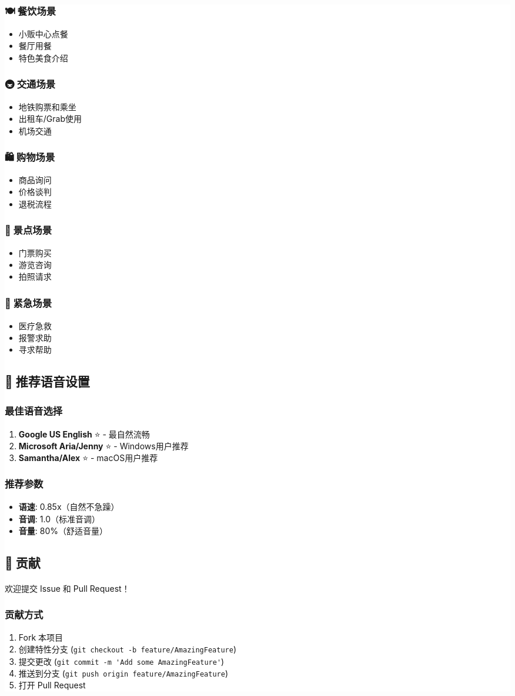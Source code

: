 ### 🍽️ 餐饮场景
- 小贩中心点餐
- 餐厅用餐
- 特色美食介绍

### 🚇 交通场景
- 地铁购票和乘坐
- 出租车/Grab使用
- 机场交通

### 🛍️ 购物场景
- 商品询问
- 价格谈判
- 退税流程

### 🎡 景点场景
- 门票购买
- 游览咨询
- 拍照请求

### 🚨 紧急场景
- 医疗急救
- 报警求助
- 寻求帮助

## 🌟 推荐语音设置

### 最佳语音选择
1. **Google US English** ⭐ - 最自然流畅
2. **Microsoft Aria/Jenny** ⭐ - Windows用户推荐
3. **Samantha/Alex** ⭐ - macOS用户推荐

### 推荐参数
- **语速**: 0.85x（自然不急躁）
- **音调**: 1.0（标准音调）
- **音量**: 80%（舒适音量）

## 🤝 贡献

欢迎提交 Issue 和 Pull Request！

### 贡献方式
1. Fork 本项目
2. 创建特性分支 (`git checkout -b feature/AmazingFeature`)
3. 提交更改 (`git commit -m 'Add some AmazingFeature'`)
4. 推送到分支 (`git push origin feature/AmazingFeature`)
5. 打开 Pull Request
